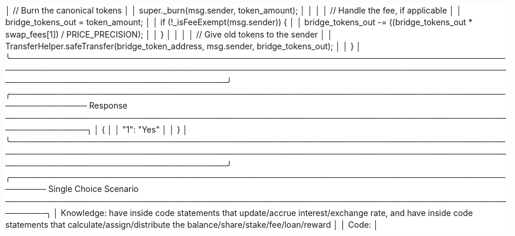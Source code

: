 │         // Burn the canonical tokens                                                                                                                                                                            │
│         super._burn(msg.sender, token_amount);                                                                                                                                                                  │
│                                                                                                                                                                                                                 │
│         // Handle the fee, if applicable                                                                                                                                                                        │
│         bridge_tokens_out = token_amount;                                                                                                                                                                       │
│         if (!_isFeeExempt(msg.sender)) {                                                                                                                                                                        │
│             bridge_tokens_out -= ((bridge_tokens_out * swap_fees[1]) / PRICE_PRECISION);                                                                                                                        │
│         }                                                                                                                                                                                                       │
│                                                                                                                                                                                                                 │
│         // Give old tokens to the sender                                                                                                                                                                        │
│         TransferHelper.safeTransfer(bridge_token_address, msg.sender, bridge_tokens_out);                                                                                                                       │
│     }                                                                                                                                                                                                           │
╰─────────────────────────────────────────────────────────────────────────────────────────────────────────────────────────────────────────────────────────────────────────────────────────────────────────────────╯
╭─────────────────────────────────────────────────────────────────────────────────────────────────── Response ────────────────────────────────────────────────────────────────────────────────────────────────────╮
│ {                                                                                                                                                                                                               │
│     "1": "Yes"                                                                                                                                                                                                  │
│ }                                                                                                                                                                                                               │
╰─────────────────────────────────────────────────────────────────────────────────────────────────────────────────────────────────────────────────────────────────────────────────────────────────────────────────╯
╭──────────────────────────────────────────────────────────────────────────────────────────── Single Choice Scenario ─────────────────────────────────────────────────────────────────────────────────────────────╮
│ Knowledge: have inside code statements that update/accrue interest/exchange rate, and have inside code statements that calculate/assign/distribute the balance/share/stake/fee/loan/reward                      │
│ Code:                                                                                                                                                                                                           │